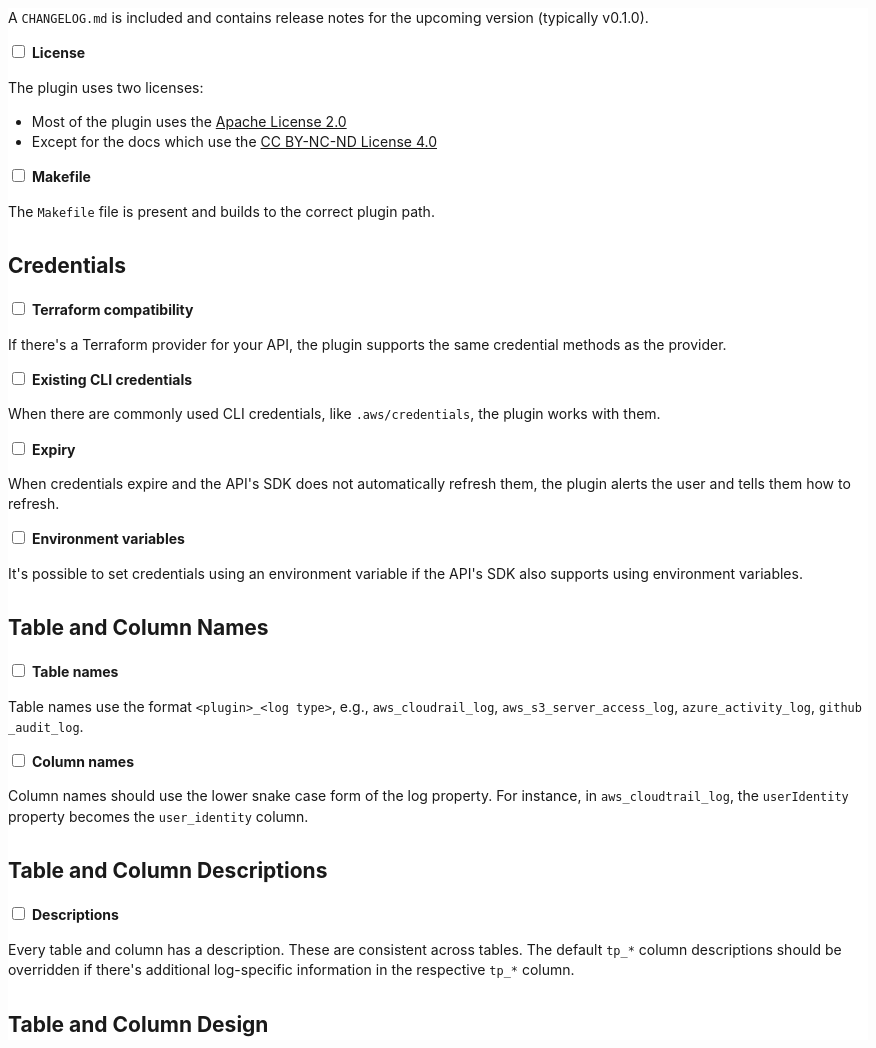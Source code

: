A `CHANGELOG.md` is included and contains release notes for the upcoming version (typically v0.1.0).

<input type="checkbox"/> <b>License</b>

The plugin uses two licenses:
- Most of the plugin uses the [Apache License 2.0](https://www.apache.org/licenses/LICENSE-2.0)
- Except for the docs which use the [CC BY-NC-ND License 4.0](https://creativecommons.org/licenses/by-nc-nd/4.0/deed.en)

<input type="checkbox"/> <b>Makefile</b>

The `Makefile` file is present and builds to the correct plugin path.

## Credentials

<input type="checkbox"/> <b>Terraform compatibility</b>

If there's a Terraform provider for your API, the plugin supports the same credential methods as the provider.

<input type="checkbox"/> <b>Existing CLI credentials</b>

When there are commonly used CLI credentials, like `.aws/credentials`, the plugin works with them.

<input type="checkbox"/> <b>Expiry</b>

When credentials expire and the API's SDK does not automatically refresh them, the plugin alerts the user and tells them how to refresh.

<input type="checkbox"/> <b>Environment variables</b>

It's possible to set credentials using an environment variable if the API's SDK also supports using environment variables.

## Table and Column Names

<input type="checkbox"/> <b>Table names</b>

Table names use the format `<plugin>_<log type>`, e.g., `aws_cloudrail_log`, `aws_s3_server_access_log`, `azure_activity_log`, `github_audit_log`.

<input type="checkbox"/> <b>Column names</b>

Column names should use the lower snake case form of the log property. For instance, in `aws_cloudtrail_log`, the `userIdentity` property becomes the `user_identity` column.

## Table and Column Descriptions

<input type="checkbox"/> <b>Descriptions</b>

Every table and column has a description. These are consistent across tables. The default `tp_*` column descriptions should be overridden if there's additional log-specific information in the respective `tp_*` column.

## Table and Column Design
